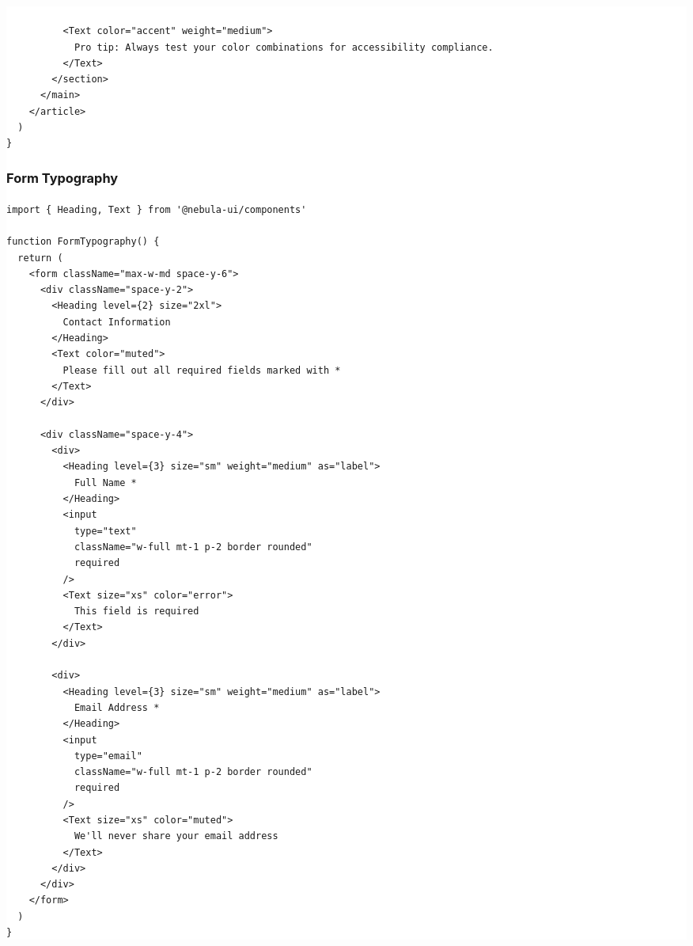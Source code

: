 ```tsx
          
          <Text color="accent" weight="medium">
            Pro tip: Always test your color combinations for accessibility compliance.
          </Text>
        </section>
      </main>
    </article>
  )
}
```

### Form Typography
```tsx
import { Heading, Text } from '@nebula-ui/components'

function FormTypography() {
  return (
    <form className="max-w-md space-y-6">
      <div className="space-y-2">
        <Heading level={2} size="2xl">
          Contact Information
        </Heading>
        <Text color="muted">
          Please fill out all required fields marked with *
        </Text>
      </div>
      
      <div className="space-y-4">
        <div>
          <Heading level={3} size="sm" weight="medium" as="label">
            Full Name *
          </Heading>
          <input 
            type="text" 
            className="w-full mt-1 p-2 border rounded"
            required 
          />
          <Text size="xs" color="error">
            This field is required
          </Text>
        </div>
        
        <div>
          <Heading level={3} size="sm" weight="medium" as="label">
            Email Address *
          </Heading>
          <input 
            type="email" 
            className="w-full mt-1 p-2 border rounded"
            required 
          />
          <Text size="xs" color="muted">
            We'll never share your email address
          </Text>
        </div>
      </div>
    </form>
  )
}
```
